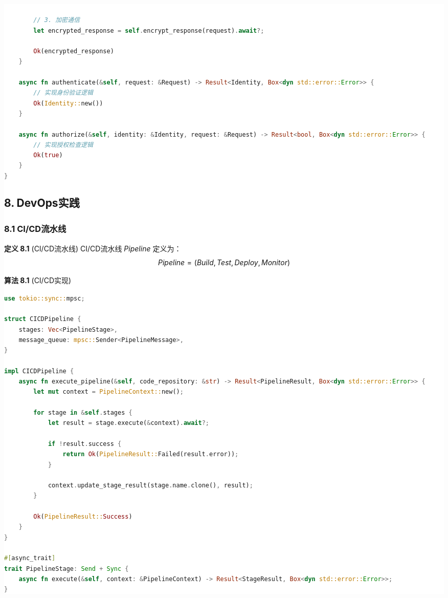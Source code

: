 ```rust
        
        // 3. 加密通信
        let encrypted_response = self.encrypt_response(request).await?;
        
        Ok(encrypted_response)
    }
    
    async fn authenticate(&self, request: &Request) -> Result<Identity, Box<dyn std::error::Error>> {
        // 实现身份验证逻辑
        Ok(Identity::new())
    }
    
    async fn authorize(&self, identity: &Identity, request: &Request) -> Result<bool, Box<dyn std::error::Error>> {
        // 实现授权检查逻辑
        Ok(true)
    }
}
```

## 8. DevOps实践

### 8.1 CI/CD流水线

**定义 8.1** (CI/CD流水线)
CI/CD流水线 $Pipeline$ 定义为：
$$Pipeline = (Build, Test, Deploy, Monitor)$$

**算法 8.1** (CI/CD实现)
```rust
use tokio::sync::mpsc;

struct CICDPipeline {
    stages: Vec<PipelineStage>,
    message_queue: mpsc::Sender<PipelineMessage>,
}

impl CICDPipeline {
    async fn execute_pipeline(&self, code_repository: &str) -> Result<PipelineResult, Box<dyn std::error::Error>> {
        let mut context = PipelineContext::new();
        
        for stage in &self.stages {
            let result = stage.execute(&context).await?;
            
            if !result.success {
                return Ok(PipelineResult::Failed(result.error));
            }
            
            context.update_stage_result(stage.name.clone(), result);
        }
        
        Ok(PipelineResult::Success)
    }
}

#[async_trait]
trait PipelineStage: Send + Sync {
    async fn execute(&self, context: &PipelineContext) -> Result<StageResult, Box<dyn std::error::Error>>;
}

```